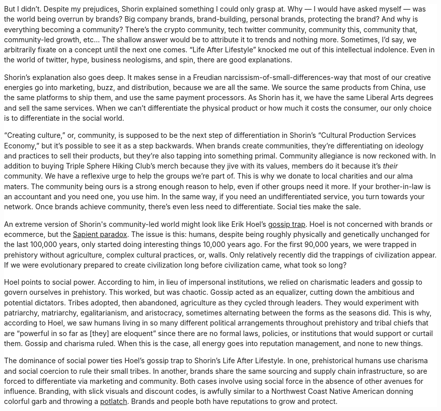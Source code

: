 But I didn’t. Despite my prejudices, Shorin explained something I could only grasp at. Why — I would have asked myself — was the world being overrun by brands? Big company brands, brand-building, personal brands, protecting the brand? And why is everything becoming a community? There’s the crypto community, tech twitter community, community this, community that, community-led growth, etc… The shallow answer would be to attribute it to trends and nothing more. Sometimes, I’d say, we arbitrarily fixate on a concept until the next one comes. “Life After Lifestyle” knocked me out of this intellectual indolence. Even in the world of twitter, hype, business neologisms, and spin, there are good explanations.

Shorin’s explanation also goes deep. It makes sense in a Freudian narcissism-of-small-differences-way that most of our creative energies go into marketing, buzz, and distribution, because we are all the same. We source the same products from China, use the same platforms to ship them, and use the same payment processors. As Shorin has it, we have the same Liberal Arts degrees and sell the same services. When we can’t differentiate the physical product or how much it costs the consumer, our only choice is to differentiate in the social world.

“Creating culture,” or, community, is supposed to be the next step of differentiation in Shorin’s “Cultural Production Services Economy,” but it’s possible to see it as a step backwards. When brands create communities, they’re differentiating on ideology and practices to sell their products, but they’re also tapping into something primal. Community allegiance is now reckoned with. In addition to buying Triple Sphere Hiking Club’s merch because they jive with its values, members do it because it’s *their* community. We have a reflexive urge to help the groups we’re part of. This is why we donate to local charities and our alma maters. The community being ours is a strong enough reason to help, even if other groups need it more. If your brother-in-law is an accountant and you need one, you use him. In the same way, if you need an undifferentiated service, you turn towards your network. Once brands achieve community, there’s even less need to differentiate. Social ties make the sale.

An extreme version of Shorin's community-led world might look like Erik Hoel’s [gossip trap](https://erikhoel.substack.com/p/the-gossip-trap). Hoel is not concerned with brands or ecommerce, but the [Sapient paradox](https://en.wikipedia.org/wiki/Sapient_paradox#:~:text=The%20Sapient%20paradox%20is%20a,ago%2C%20but%20the%20behaviour%20that). The issue is this: humans, despite being roughly physically and genetically unchanged for the last 100,000 years, only started doing interesting things 10,000 years ago. For the first 90,000 years, we were trapped in prehistory without agriculture, complex cultural practices, or, walls. Only relatively recently did the trappings of civilization appear. If we were evolutionary prepared to create civilization long before civilization came, what took so long?

Hoel points to social power. According to him, in lieu of impersonal institutions, we relied on charismatic leaders and gossip to govern ourselves in prehistory. This worked, but was chaotic. Gossip acted as an equalizer, cutting down the ambitious and potential dictators. Tribes adopted, then abandoned, agriculture as they cycled through leaders. They would experiment with patriarchy, matriarchy, egalitarianism, and aristocracy, sometimes alternating between the forms as the seasons did. This is why, according to Hoel, we saw humans living in so many different political arrangements throughout prehistory and tribal chiefs that are “powerful in so far as [they] are eloquent” since there are no formal laws, policies, or institutions that would support or curtail them. Gossip and charisma ruled. When this is the case, all energy goes into reputation management, and none to new things.

The dominance of social power ties Hoel’s gossip trap to Shorin’s Life After Lifestyle. In one, prehistorical humans use charisma and social coercion to rule their small tribes. In another, brands share the same sourcing and supply chain infrastructure, so are forced to differentiate via marketing and community. Both cases involve using social force in the absence of other avenues for influence. Branding, with slick visuals and discount codes, is awfully similar to a Northwest Coast Native American donning colorful garb and throwing a [potlatch](https://en.wikipedia.org/wiki/Potlatch). Brands and people both have reputations to grow and protect.
